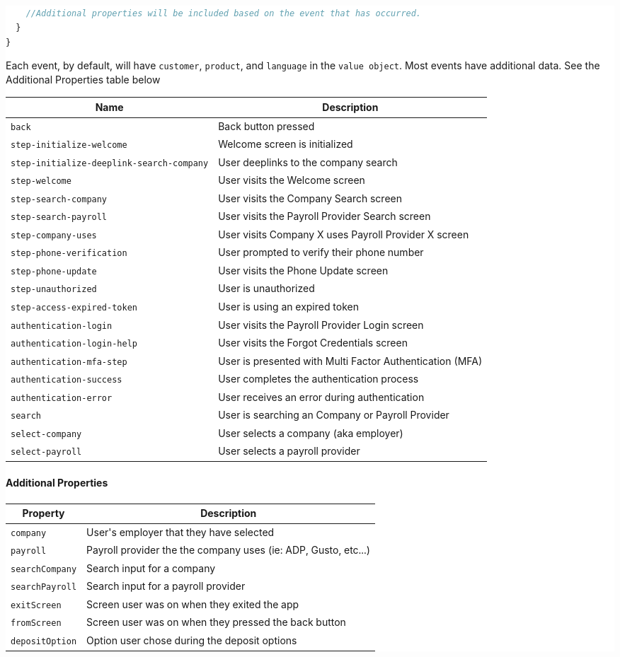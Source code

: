```javascript
    //Additional properties will be included based on the event that has occurred.
  }
}

```

Each event, by default, will have `customer`, `product`, and `language` in the `value object`. Most events have additional data. See the Additional Properties table below

| Name                                      | Description                                              |
| ----------------------------------------- | -------------------------------------------------------- |
| `back`                                    | Back button pressed                                      |
| `step-initialize-welcome`                 | Welcome screen is initialized                            |
| `step-initialize-deeplink-search-company` | User deeplinks to the company search                     |
| `step-welcome`                            | User visits the Welcome screen                           |
| `step-search-company`                     | User visits the Company Search screen                    |
| `step-search-payroll`                     | User visits the Payroll Provider Search screen           |
| `step-company-uses`                       | User visits Company X uses Payroll Provider X screen     |
| `step-phone-verification`                 | User prompted to verify their phone number               |
| `step-phone-update`                       | User visits the Phone Update screen                      |
| `step-unauthorized`                       | User is unauthorized                                     |
| `step-access-expired-token`               | User is using an expired token                           |
| `authentication-login`                    | User visits the Payroll Provider Login screen            |
| `authentication-login-help`               | User visits the Forgot Credentials screen                |
| `authentication-mfa-step`                 | User is presented with Multi Factor Authentication (MFA) |
| `authentication-success`                  | User completes the authentication process                |
| `authentication-error`                    | User receives an error during authentication             |
| `search`                                  | User is searching an Company or Payroll Provider         |
| `select-company`                          | User selects a company (aka employer)                    |
| `select-payroll`                          | User selects a payroll provider                          |

#### Additional Properties

| Property        | Description                                                    |
| --------------- | -------------------------------------------------------------- |
| `company`       | User's employer that they have selected                        |
| `payroll`       | Payroll provider the the company uses (ie: ADP, Gusto, etc...) |
| `searchCompany` | Search input for a company                                     |
| `searchPayroll` | Search input for a payroll provider                            |
| `exitScreen`    | Screen user was on when they exited the app                    |
| `fromScreen`    | Screen user was on when they pressed the back button           |
| `depositOption` | Option user chose during the deposit options                   |
